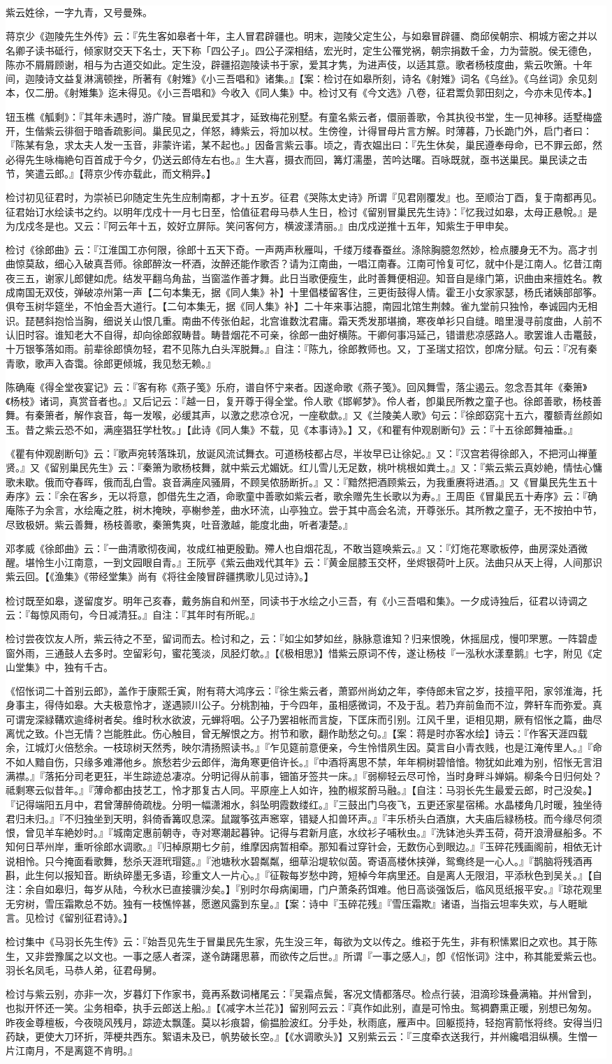 紫云姓徐，一字九青，又号曼殊。  
  
蒋京少《迦陵先生外传》云：『先生客如皋者十年，主人冒君辟疆也。明末，迦陵父定生公，与如皋冒辟疆、商邱侯朝宗、桐城方密之并以名卿子读书砥行，倾家财交天下名士，天下称「四公子」。四公子深相结，宏光时，定生公罹党祸，朝宗捐数千金，力为营脱。侯无德色，陈亦不屑屑顾谢，相与为古道交如此。定生没，辟疆招迦陵读书于家，爱其才隽，为进声伎，以适其意。歌者杨枝度曲，紫云吹箫。十年间，迦陵诗文益复淋漓顿挫，所著有《射雉》《小三吾唱和》诸集。』【案：检讨在如皋所刻，诗名《射雉》词名《乌丝》。《乌丝词》余见刻本，仅二册。《射雉集》迄未得见。《小三吾唱和》今收入《同人集》中。检讨又有《今文选》八卷，征君鬻负郭田刻之，今亦未见传本。】  
  
钮玉樵《觚剩》：『其年未遇时，游广陵。冒巢民爱其才，延致梅花别墅。有童名紫云者，儇丽善歌，令其执役书堂，生一见神移。适墅梅盛开，生偕紫云徘徊于暗香疏影间。巢民见之，佯怒，縳紫云，将加以杖。生傍徨，计得冒母片言方解。时薄暮，乃长跪门外，启门者曰：『陈某有急，求太夫人发一玉音，非蒙许诺，某不起也。」因备言紫云事。顷之，青衣媪出曰：『先生休矣，巢民遵奉母命，已不罪云郎，然必得先生咏梅絶句百首成于今夕，仍送云郎侍左右也。』生大喜，摄衣而回，篝灯濡墨，苦吟达曙。百咏既就，亟书送巢民。巢民读之击节，笑遣云郎。』【蒋京少传亦载此，而文稍异。】  
  
检讨初见征君时，为崇祯已卯随定生先生应制南都，才十五岁。征君《哭陈太史诗》所谓『见君刚覆发』也。至顺治丁酉，复于南都再见。征君始订水绘读书之约。以明年戊戍十一月七日至，恰值征君母马恭人生日，检讨《留别冒巢民先生诗》：『忆我过如皋，太母正悬帨。』是为戊戍冬是也。又云：『阿云年十五，姣好立屏际。笑问客何方，横波漾清丽。』由戊戍逆推十五年，知紫生于甲申矣。  
  
检讨《徐郎曲》云：『江淮国工亦何限，徐郎十五天下奇。一声两声秋雁叫，千缕万缕春蚕丝。涤除胸臆忽然妙，检点腰身无不为。高才刌曲惊莫敌，细心入破真吾师。徐郎醉汝一杯酒，汝醉还能作歌否？请为江南曲，一唱江南春。江南可怜复可忆，就中仆是江南人。忆昔江南夜三五，谢家儿郎健如虎。结发平翻乌角盐，当窗滥作善才舞。此日当歌便瘦生，此时善舞便相迎。知音自是缘门第，识曲由来擅姓名。教成南国无双伎，弹破凉州第一声【二句本集无，据《同人集》补】十里倡楼留客住，三更街鼓得人情。霍王小女家家瑟，杨氏诸姨部部筝。俱夸玉树华筵坐，不怕金吾大道行。【二句本集无，据《同人集》补】二十年来事沾臆，南园北馆生荆棘。雀九堂前只独怜，奉诚园内无相识。琵琶斜抱恰当胸，细说关山恨几重。南曲不传张伯起，北宫谁数沈君庸。霜天秃发那堪摘，寒夜单衫只自缝。暗里漫寻前度曲，人前不认旧时容。谁知老大不自得，却向徐郎叙畴昔。畴昔烟花不可亲，徐郎一曲好横陈。干卿何事冯延己，错谱悲凉感路人。歌罢谁人击鼍鼓，十万银筝落如雨。前辈徐郎慎勿轻，君不见陈九白头浑脱舞。』自注：『陈九，徐郎教师也。又，丁圣瑞丈招饮，卽席分赋。句云：『况有秦青歌，歌声入杳霭。徐郎更倾城，我见愁无赖。』  
  
陈确庵《得全堂夜宴记》云：『客有称《燕子笺》乐府，谱自怀宁来者。因遂命歌《燕子笺》。回风舞雪，落尘遏云。忽念吾其年《秦箫》《杨枝》诸词，真赏音者也。』又后记云：『越一日，复开尊于得全堂。伶人歌《邯郸梦》。伶人者，卽巢民所教之童子也。徐郎善歌，杨枝善舞。有秦箫者，解作哀音，每一发喉，必缓其声，以激之悲凉仓况，一座欷歔。』又《兰陵美人歌》句云：『徐郎窈窕十五六，覆额青丝颜如玉。昔之紫云恐不如，满座猖狂学杜牧。」【此诗《同人集》不载，见《本事诗》。】又，《和瞿有仲观剧断句》云：『十五徐郎舞袖垂。』  
  
《瞿有仲观剧断句》云：『歌声宛转落珠玑，放诞风流试舞衣。可道杨枝都占尽，半妆早已让徐妃。』又：『汉宫若得徐郎入，不把河山禅董贤。』又《留别巢民先生》云：『秦箫为歌杨枝舞，就中紫云尤媚妩。红儿雪儿无足数，桃叶桃根如粪土。』又：『紫云紫云真妙絶，情怯心慵歌未歇。俄而夺春晖，俄而乱白雪。哀音满座风骚屑，不顾吴侬肠断折。』又：『黯然把酒顾紫云，为我重赓将进酒。』又《冒巢民先生五十寿序》云：『余在客乡，无以将意，卽借先生之酒，命歌童中善歌如紫云者，歌余赠先生长歌以为寿。』王周臣《冒巢民五十寿序》云：『确庵陈子为余言，水绘庵之胜，树木掩映，亭榭参差，曲水环流，山亭独立。尝于其中高会名流，开尊张乐。其所教之童子，无不按拍中节，尽致极妍。紫云善舞，杨枝善歌，秦箫隽爽，吐音激越，能度北曲，听者凄楚。』  
  
邓孝威《徐郎曲》云：『一曲清歌彻夜闻，妆成红袖更殷勤。殢人也自烟花乱，不敢当筵唤紫云。』又：『灯炧花寒歌板停，曲房深处酒微醒。堪怜生小江南意，一到文园眼自青。』王阮亭《紫云曲戏代其年》云：『黄金屈膝玉交杯，坐烬银荷叶上灰。法曲只从天上得，人间那识紫云回。【《渔集》《带经堂集》尚有《将往金陵冒辟疆携歌儿见过诗》。】  
  
检讨既至如皋，遂留度岁。明年己亥春，戴务旃自和州至，同读书于水绘之小三吾，有《小三吾唱和集》。一夕成诗独后，征君以诗调之云：『每惊风雨句，今日减清狂。』自注：『其年时有所昵。』  
  
检讨尝夜饮友人所，紫云待之不至，留词而去。检讨和之，云：『如尘如梦如丝，脉脉意谁知？归来恨晚，休摇屈戍，慢叩罘罳。一阵碧虚窗外雨，三通鼓人去多时。空留彩句，蜜花笺淡，凤胫灯欹。』【《极相思》】惜紫云原词不传，遂让杨枝『一泓秋水漾羣鹅』七字，附见《定山堂集》中，独有千古。  
  
《怊怅词二十首别云郎》，盖作于康熙壬寅，附有蒋大鸿序云：『徐生紫云者，萧郢州尚幼之年，李侍郎未官之岁，技擅平阳，家邻淮海，托身事主，得侍如皋。大夫极意怜才，遂遇颕川公子。分桃割袖，于今四年，虽相感微词，不及于乱。若乃弃前鱼而不泣，弊轩车而弥爱。真可谓宠深緑鞲欢逾绛树者矣。维时秋水欲波，元蝉将咽。公子乃罢祖帐而言旋，下匡床而引别。江风千里，讵相见期，厥有怊怅之篇，曲尽离忧之致。仆岂无情？岂能胜此。伤心触目，曾无解恨之方。拊节和歌，翻作助愁之句。』【案：蒋是时亦客水绘】诗云：『作客天涯四载余，江城灯火倍愁余。一枝琼树天然秀，映尔清扬照读书。』『乍见筵前意便亲，今生怜惜夙生因。莫言自小青衣贱，也是江淹传里人。』『命不如人黯自伤，只缘多难滞他乡。旅愁若少云郎伴，海角寒更倍许长。』『中酒将离思不禁，年年桐树碧愔愔。物犹如此难为别，怊怅无言泪满襟。』『落拓分司老更狂，半生踪迹总凄凉。分明记得从前事，钿笛牙签共一床。』『弱柳轻云尽可怜，当时身畔斗婵娟。柳条今日归何处？祗剩寒云似昔年。』『薄命都由技艺工，怜才那复古人同。平原座上人如许，独酌椒浆酹马融。』【自注：马羽长先生最爱云郎，时己没矣。】『记得端阳五月中，君曾薄醉倚疏栊。分明一幅潇湘水，斜坠明霞数缕红。』『三鼓出门乌夜飞，五更还家星宿稀。水晶楼角几时暖，独坐待君归未归。』『不归独坐到天明，斜倚香篝叹息深。鼠蹴筝弦声窸窣，错疑人扣兽环声。』『丰乐桥头白酒旗，大夫庙后緑杨枝。而今缘尽何须恨，曾见羊车絶妙时。』『城南定惠前朝寺，寺对寒潮起暮钟。记得与君新月底，水纹衫子哺秋虫。』『洗钵池头弄玉荷，荷开浪滑昼船多。不知何日苹州岸，重听徐郎水调歌。』『归棹原期七夕前，维摩因病暂相牵。那知看过穿针会，无数伤心到眼边。』『玉碎花残画阁前，相依无计说相怜。只今掩面看歌舞，愁杀天涯玳瑁筵。』『池塘秋水碧粼粼，细草沿堤软似茵。寄语高楼休挟弹，鸳鸯终是一心人。』『鹊脑将残酒再斟，此生何以报知音。断纨碎墨无多语，珍重文人一片心。』『征鞍每岁愁中跨，短棹今年病里还。自是离人无限泪，平添秋色到吴关。』【自注：余自如皋归，每岁从陆，今秋水已直接骥沙矣。】『别时尔母病阑珊，门户萧条药饵难。他日高谈强饭后，临风觅纸报平安。』『琼花观里无穷树，雪压霜欺总不妨。独有一枝憔悴甚，愿邀风露到东皇。』【案：诗中『玉碎花残』『雪压霜欺』诸语，当指云坦率失欢，与人睚眦言。见检讨《留别征君诗》。】  
  
检讨集中《马羽长先生传》云：『始吾见先生于冒巢民先生家，先生没三年，每欲为文以传之。维崧于先生，非有积愫累旧之欢也。其于陈生，又非尝豫属之以文也。一事之感人者深，遂令踌躇思慕，而欲传之后世。』所谓『一事之感人』，卽《怊怅词》注中，称其能爱紫云也。羽长名凤毛，马恭人弟，征君母舅。  
  
检讨与紫云别，亦非一次，岁暮灯下作家书，竟再系数词楮尾云：『吴霜点鬓，客况文情都落尽。检点行装，泪滴珍珠叠满箱。并州曾到，也拟开怀还一笑。尘务相牵，执手云郎送上船。』【《减字木兰花》】留别阿云云：『真作如此别，直是可怜虫。鸳裯麝熏正暖，别想已匆匆。昨夜金尊檀板，今夜晓风残月，踪迹太飘蓬。莫以衫痕碧，偷揾脸波红。分手处，秋雨底，雁声中。回躯揽持，轻抱宵箭怅将终。安得当归药缺，更使大刀环折，萍梗共西东。絮语未及已，帆势破长空。』【《水调歌头》】又别紫云云：『三度牵衣送我行，并州纔唱泪纵横。生憎一片江南月，不是离筵不肯明。』  
  